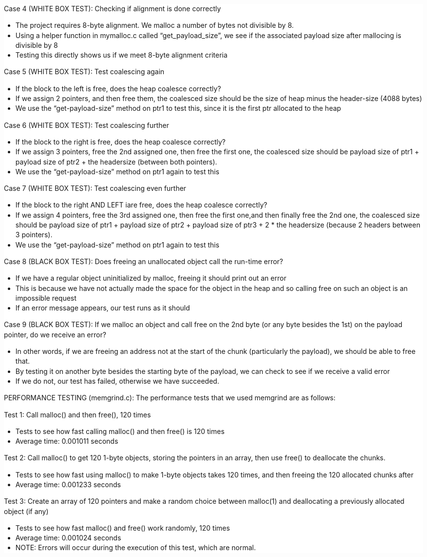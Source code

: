 Case 4 (WHITE BOX TEST): Checking if alignment is done correctly
- The project requires 8-byte alignment. We malloc a number of bytes not divisible by 8.
- Using a helper function in mymalloc.c called “get_payload_size”, we see if the associated payload size after mallocing is divisible by 8
- Testing this directly shows us if we meet 8-byte alignment criteria

Case 5 (WHITE BOX TEST): Test coalescing again
- If the block to the left is free, does the heap coalesce correctly?
- If we assign 2 pointers, and then free them, the coalesced size should be the size of heap minus the header-size (4088 bytes)
- We use the “get-payload-size” method on ptr1 to test this, since it is the first ptr allocated to the heap

Case 6 (WHITE BOX TEST): Test coalescing further
- If the block to the right is free, does the heap coalesce correctly?
- If we assign 3 pointers, free the 2nd assigned one, then free the first one, the coalesced size should be payload size of ptr1 + payload size of ptr2 + the headersize (between both pointers).
- We use the “get-payload-size” method on ptr1 again to test this

Case 7 (WHITE BOX TEST): Test coalescing even further
- If the block to the right AND LEFT iare free, does the heap coalesce correctly?
- If we assign 4 pointers, free the 3rd assigned one, then free the first one,and then finally free the 2nd one, the coalesced size should be payload size of ptr1 + payload size of ptr2 + payload size of ptr3 + 2 * the headersize (because 2 headers between 3 pointers).
- We use the “get-payload-size” method on ptr1 again to test this

Case 8 (BLACK BOX TEST): Does freeing an unallocated object call the run-time error?
- If we have a regular object uninitialized by malloc, freeing it should print out an error
- This is because we have not actually made the space for the object in the heap and so calling free on such an object is an impossible request
- If an error message appears, our test runs as it should

Case 9 (BLACK BOX TEST): If we malloc an object and call free on the 2nd byte (or any byte besides the 1st) on the payload pointer, do we receive an error?
- In other words, if we are freeing an address not at the start of the chunk (particularly the payload), we should be able to free that.
- By testing it on another byte besides the starting byte of the payload, we can check to see if we receive a valid error
- If we do not, our test has failed, otherwise we have succeeded.

PERFORMANCE TESTING (memgrind.c):
The performance tests that we used memgrind are as follows:

Test 1: Call malloc() and then free(), 120 times
- Tests to see how fast calling malloc() and then free() is 120 times
- Average time: 0.001011 seconds

Test 2: Call malloc() to get 120 1-byte objects, storing the pointers in an array, then use free() to deallocate the chunks.
- Tests to see how fast using malloc() to make 1-byte objects takes 120 times, and then freeing the 120 allocated chunks after
- Average time: 0.001233 seconds

Test 3: Create an array of 120 pointers and make a random choice between malloc(1) and deallocating a previously allocated object (if any)
- Tests to see how fast malloc() and free() work randomly, 120 times
- Average time: 0.001024 seconds
- NOTE: Errors will occur during the execution of this test, which are normal.
